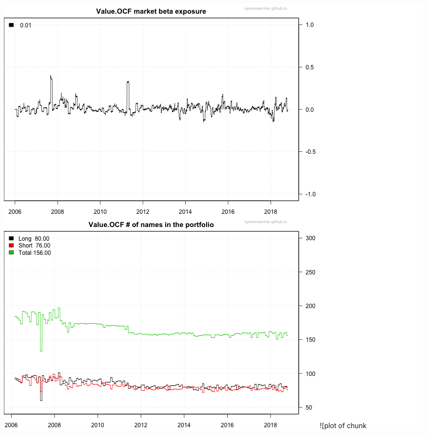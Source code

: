 ![plot of chunk plot-3](/public/images/2018-10-20-value-jp/plot-3-15.png)![plot of chunk plot-3](/public/images/2018-10-20-value-jp/plot-3-16.png)![plot of chunk